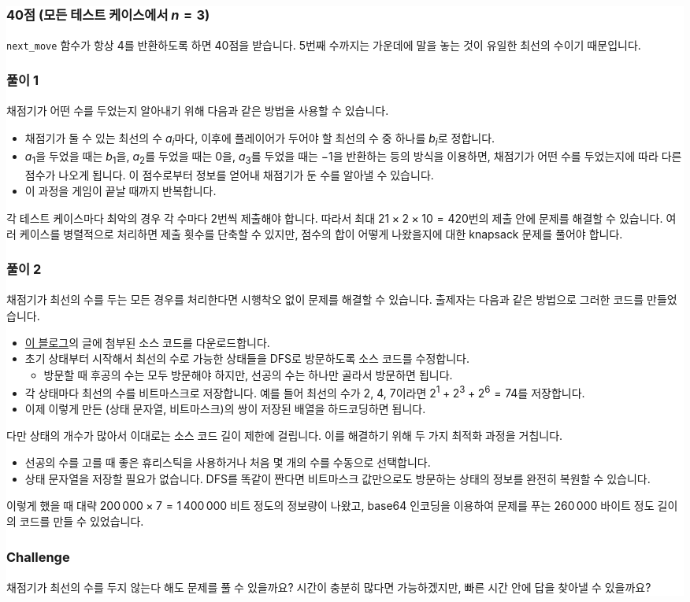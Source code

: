 ### 40점 (모든 테스트 케이스에서 $n = 3$)

`next_move` 함수가 항상 $4$를 반환하도록 하면 40점을 받습니다. $5$번째 수까지는 가운데에 말을 놓는 것이 유일한 최선의 수이기 때문입니다.

### 풀이 1

채점기가 어떤 수를 두었는지 알아내기 위해 다음과 같은 방법을 사용할 수 있습니다. 

* 채점기가 둘 수 있는 최선의 수 $a_i$마다, 이후에 플레이어가 두어야 할 최선의 수 중 하나를 $b_i$로 정합니다. 
* $a_1$을 두었을 때는 $b_1$을, $a_2$를 두었을 때는 $0$을, $a_3$를 두었을 때는 $-1$을 반환하는 등의 방식을 이용하면, 채점기가 어떤 수를 두었는지에 따라 다른 점수가 나오게 됩니다. 이 점수로부터 정보를 얻어내 채점기가 둔 수를 알아낼 수 있습니다. 
* 이 과정을 게임이 끝날 때까지 반복합니다. 

각 테스트 케이스마다 최악의 경우 각 수마다 $2$번씩 제출해야 합니다. 따라서 최대 $21 \times 2 \times 10 = 420$번의 제출 안에 문제를 해결할 수 있습니다. 여러 케이스를 병렬적으로 처리하면 제출 횟수를 단축할 수 있지만, 점수의 합이 어떻게 나왔을지에 대한 knapsack 문제를 풀어야 합니다. 

### 풀이 2

채점기가 최선의 수를 두는 모든 경우를 처리한다면 시행착오 없이 문제를 해결할 수 있습니다. 출제자는 다음과 같은 방법으로 그러한 코드를 만들었습니다. 

* [이 블로그](http://blog.gamesolver.org/)의 글에 첨부된 소스 코드를 다운로드합니다. 
* 초기 상태부터 시작해서 최선의 수로 가능한 상태들을 DFS로 방문하도록 소스 코드를 수정합니다. 
    -  방문할 때 후공의 수는 모두 방문해야 하지만, 선공의 수는 하나만 골라서 방문하면 됩니다. 
* 각 상태마다 최선의 수를 비트마스크로 저장합니다. 예를 들어 최선의 수가 $2$, $4$, $7$이라면 $2^1 + 2^3 + 2^6 = 74$를 저장합니다. 
* 이제 이렇게 만든 (상태 문자열, 비트마스크)의 쌍이 저장된 배열을 하드코딩하면 됩니다. 

다만 상태의 개수가 많아서 이대로는 소스 코드 길이 제한에 걸립니다. 이를 해결하기 위해 두 가지 최적화 과정을 거칩니다.

* 선공의 수를 고를 때 좋은 휴리스틱을 사용하거나 처음 몇 개의 수를 수동으로 선택합니다. 
* 상태 문자열을 저장할 필요가 없습니다. DFS를 똑같이 짠다면 비트마스크 값만으로도 방문하는 상태의 정보를 완전히 복원할 수 있습니다.

이렇게 했을 때 대략 $200\,000 \times 7 = 1\,400\,000$ 비트 정도의 정보량이 나왔고, base64 인코딩을 이용하여 문제를 푸는 $260\,000$ 바이트 정도 길이의 코드를 만들 수 있었습니다.

### Challenge

채점기가 최선의 수를 두지 않는다 해도 문제를 풀 수 있을까요? 시간이 충분히 많다면 가능하겠지만, 빠른 시간 안에 답을 찾아낼 수 있을까요? 
